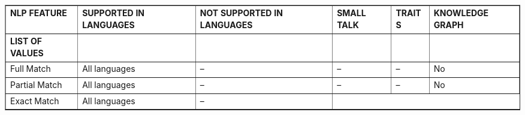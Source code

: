 
<table border="1">
  <tr>
   <td><strong>NLP FEATURE</strong>
   </td>
   <td><strong>SUPPORTED IN LANGUAGES</strong>
   </td>
   <td><strong>NOT SUPPORTED IN LANGUAGES</strong>
   </td>
   <td><strong>SMALL TALK</strong>
   </td>
   <td><strong>TRAITS</strong>
   </td>
   <td><strong>KNOWLEDGE GRAPH</strong>
   </td>
  </tr>
  <tr>
   <td><strong>LIST OF VALUES</strong>
   </td>
   <td>
   </td>
   <td>
   </td>
   <td>
   </td>
   <td>
   </td>
   <td>
   </td>
  </tr>
  <tr>
   <td>Full Match
   </td>
   <td>All languages
   </td>
   <td>–
   </td>
   <td>–
   </td>
   <td>–
   </td>
   <td>No
   </td>
  </tr>
  <tr>
   <td>Partial Match
   </td>
   <td>All languages
   </td>
   <td>–
   </td>
   <td>–
   </td>
   <td>–
   </td>
   <td>No
   </td>
  </tr>
  <tr>
   <td>Exact Match
   </td>
   <td>All languages
   </td>
   <td>–